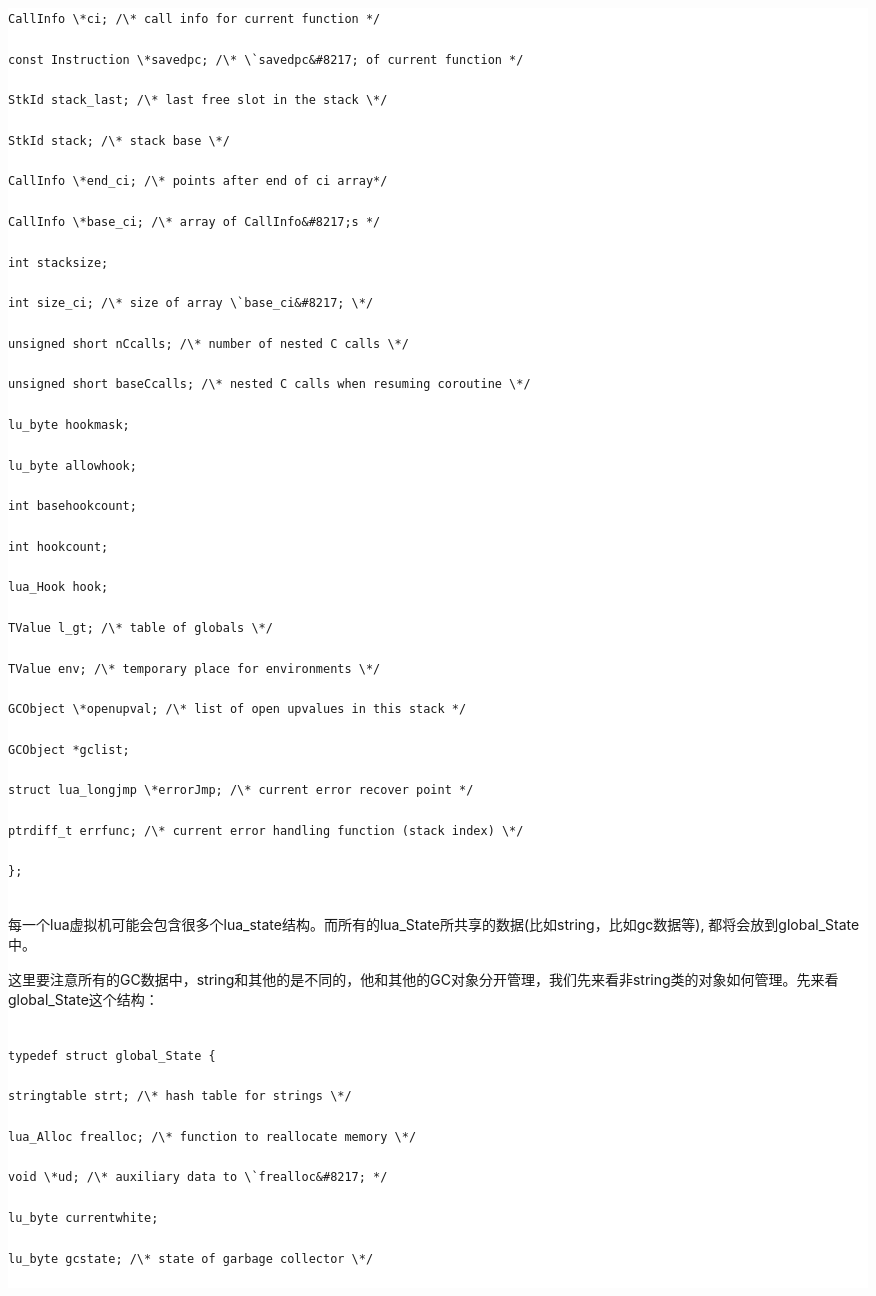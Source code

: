 ```
CallInfo \*ci; /\* call info for current function */
    
const Instruction \*savedpc; /\* \`savedpc&#8217; of current function */
    
StkId stack_last; /\* last free slot in the stack \*/
    
StkId stack; /\* stack base \*/
    
CallInfo \*end_ci; /\* points after end of ci array*/
    
CallInfo \*base_ci; /\* array of CallInfo&#8217;s */
    
int stacksize;
    
int size_ci; /\* size of array \`base_ci&#8217; \*/
    
unsigned short nCcalls; /\* number of nested C calls \*/
    
unsigned short baseCcalls; /\* nested C calls when resuming coroutine \*/
    
lu_byte hookmask;
    
lu_byte allowhook;
    
int basehookcount;
    
int hookcount;
    
lua_Hook hook;
    
TValue l_gt; /\* table of globals \*/
    
TValue env; /\* temporary place for environments \*/
    
GCObject \*openupval; /\* list of open upvalues in this stack */
    
GCObject *gclist;
    
struct lua_longjmp \*errorJmp; /\* current error recover point */
    
ptrdiff_t errfunc; /\* current error handling function (stack index) \*/
  
};
  
```

每一个lua虚拟机可能会包含很多个lua_state结构。而所有的lua_State所共享的数据(比如string，比如gc数据等), 都将会放到global_State中。
  
这里要注意所有的GC数据中，string和其他的是不同的，他和其他的GC对象分开管理，我们先来看非string类的对象如何管理。先来看global_State这个结构：
  
```
  
typedef struct global_State {
    
stringtable strt; /\* hash table for strings \*/
    
lua_Alloc frealloc; /\* function to reallocate memory \*/
    
void \*ud; /\* auxiliary data to \`frealloc&#8217; */
    
lu_byte currentwhite;
    
lu_byte gcstate; /\* state of garbage collector \*/
    
```